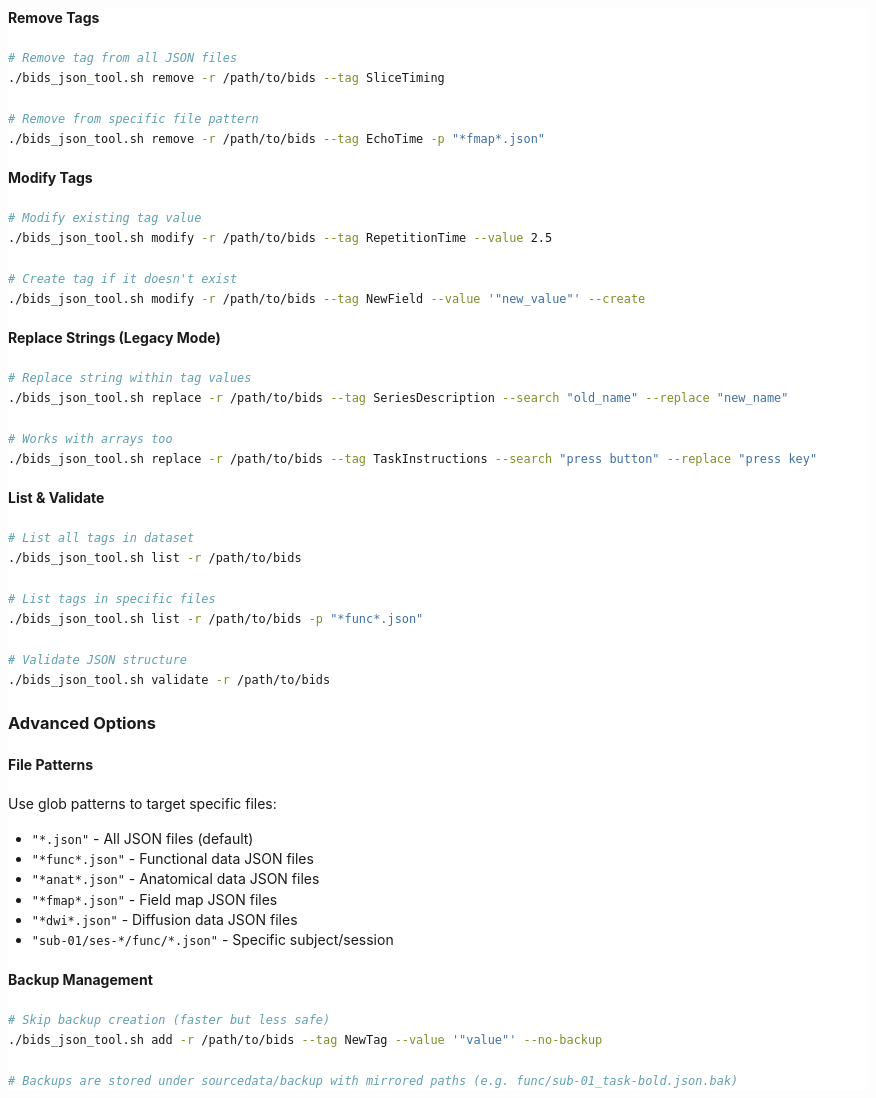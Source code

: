 #### Remove Tags
```bash
# Remove tag from all JSON files
./bids_json_tool.sh remove -r /path/to/bids --tag SliceTiming

# Remove from specific file pattern
./bids_json_tool.sh remove -r /path/to/bids --tag EchoTime -p "*fmap*.json"
```

#### Modify Tags
```bash
# Modify existing tag value
./bids_json_tool.sh modify -r /path/to/bids --tag RepetitionTime --value 2.5

# Create tag if it doesn't exist
./bids_json_tool.sh modify -r /path/to/bids --tag NewField --value '"new_value"' --create
```

#### Replace Strings (Legacy Mode)
```bash
# Replace string within tag values
./bids_json_tool.sh replace -r /path/to/bids --tag SeriesDescription --search "old_name" --replace "new_name"

# Works with arrays too
./bids_json_tool.sh replace -r /path/to/bids --tag TaskInstructions --search "press button" --replace "press key"
```

#### List & Validate
```bash
# List all tags in dataset
./bids_json_tool.sh list -r /path/to/bids

# List tags in specific files
./bids_json_tool.sh list -r /path/to/bids -p "*func*.json"

# Validate JSON structure
./bids_json_tool.sh validate -r /path/to/bids
```

### Advanced Options

#### File Patterns
Use glob patterns to target specific files:
- `"*.json"` - All JSON files (default)
- `"*func*.json"` - Functional data JSON files
- `"*anat*.json"` - Anatomical data JSON files  
- `"*fmap*.json"` - Field map JSON files
- `"*dwi*.json"` - Diffusion data JSON files
- `"sub-01/ses-*/func/*.json"` - Specific subject/session

#### Backup Management
```bash
# Skip backup creation (faster but less safe)
./bids_json_tool.sh add -r /path/to/bids --tag NewTag --value '"value"' --no-backup

# Backups are stored under sourcedata/backup with mirrored paths (e.g. func/sub-01_task-bold.json.bak)
```

